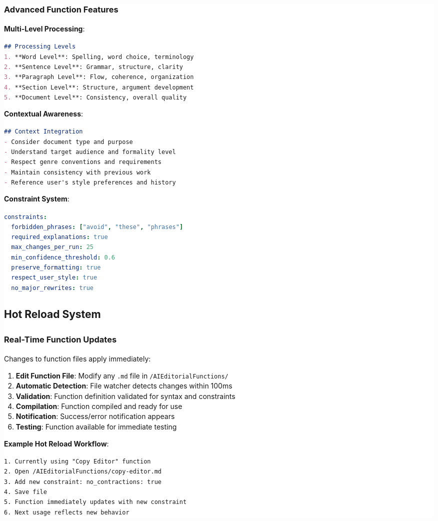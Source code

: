 ### Advanced Function Features

**Multi-Level Processing**:
```markdown
## Processing Levels
1. **Word Level**: Spelling, word choice, terminology
2. **Sentence Level**: Grammar, structure, clarity
3. **Paragraph Level**: Flow, coherence, organization  
4. **Section Level**: Structure, argument development
5. **Document Level**: Consistency, overall quality
```

**Contextual Awareness**:
```markdown
## Context Integration
- Consider document type and purpose
- Understand target audience and formality level
- Respect genre conventions and requirements  
- Maintain consistency with previous work
- Reference user's style preferences and history
```

**Constraint System**:
```yaml
constraints:
  forbidden_phrases: ["avoid", "these", "phrases"]
  required_explanations: true
  max_changes_per_run: 25
  min_confidence_threshold: 0.6
  preserve_formatting: true
  respect_user_style: true
  no_major_rewrites: true
```

## Hot Reload System

### Real-Time Function Updates

Changes to function files apply immediately:

1. **Edit Function File**: Modify any `.md` file in `/AIEditorialFunctions/`
2. **Automatic Detection**: File watcher detects changes within 100ms
3. **Validation**: Function definition validated for syntax and constraints
4. **Compilation**: Function compiled and ready for use
5. **Notification**: Success/error notification appears
6. **Testing**: Function available for immediate testing

**Example Hot Reload Workflow**:
```
1. Currently using "Copy Editor" function
2. Open /AIEditorialFunctions/copy-editor.md
3. Add new constraint: no_contractions: true
4. Save file
5. Function immediately updates with new constraint
6. Next usage reflects new behavior
```
